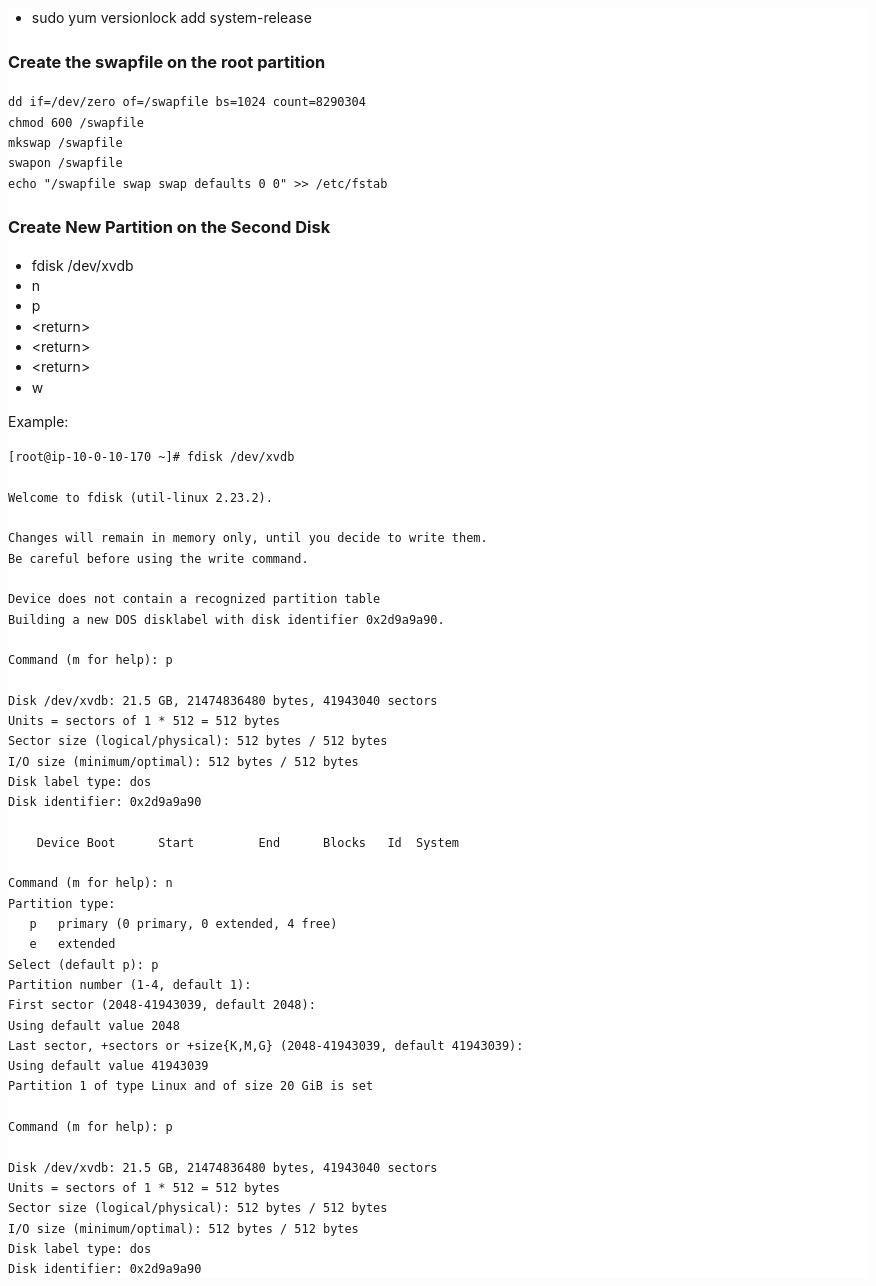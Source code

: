    * sudo yum versionlock add system-release
   
### Create the swapfile on the root partition
```
dd if=/dev/zero of=/swapfile bs=1024 count=8290304
chmod 600 /swapfile
mkswap /swapfile
swapon /swapfile 
echo "/swapfile swap swap defaults 0 0" >> /etc/fstab
``` 

### Create New Partition on the Second Disk
   * fdisk /dev/xvdb
   * n
   * p 
   * \<return>
   * \<return>
   * \<return>
   * w 
   
Example:

```
[root@ip-10-0-10-170 ~]# fdisk /dev/xvdb

Welcome to fdisk (util-linux 2.23.2).

Changes will remain in memory only, until you decide to write them.
Be careful before using the write command.

Device does not contain a recognized partition table
Building a new DOS disklabel with disk identifier 0x2d9a9a90.

Command (m for help): p

Disk /dev/xvdb: 21.5 GB, 21474836480 bytes, 41943040 sectors
Units = sectors of 1 * 512 = 512 bytes
Sector size (logical/physical): 512 bytes / 512 bytes
I/O size (minimum/optimal): 512 bytes / 512 bytes
Disk label type: dos
Disk identifier: 0x2d9a9a90

    Device Boot      Start         End      Blocks   Id  System

Command (m for help): n
Partition type:
   p   primary (0 primary, 0 extended, 4 free)
   e   extended
Select (default p): p
Partition number (1-4, default 1):
First sector (2048-41943039, default 2048):
Using default value 2048
Last sector, +sectors or +size{K,M,G} (2048-41943039, default 41943039):
Using default value 41943039
Partition 1 of type Linux and of size 20 GiB is set

Command (m for help): p

Disk /dev/xvdb: 21.5 GB, 21474836480 bytes, 41943040 sectors
Units = sectors of 1 * 512 = 512 bytes
Sector size (logical/physical): 512 bytes / 512 bytes
I/O size (minimum/optimal): 512 bytes / 512 bytes
Disk label type: dos
Disk identifier: 0x2d9a9a90

```